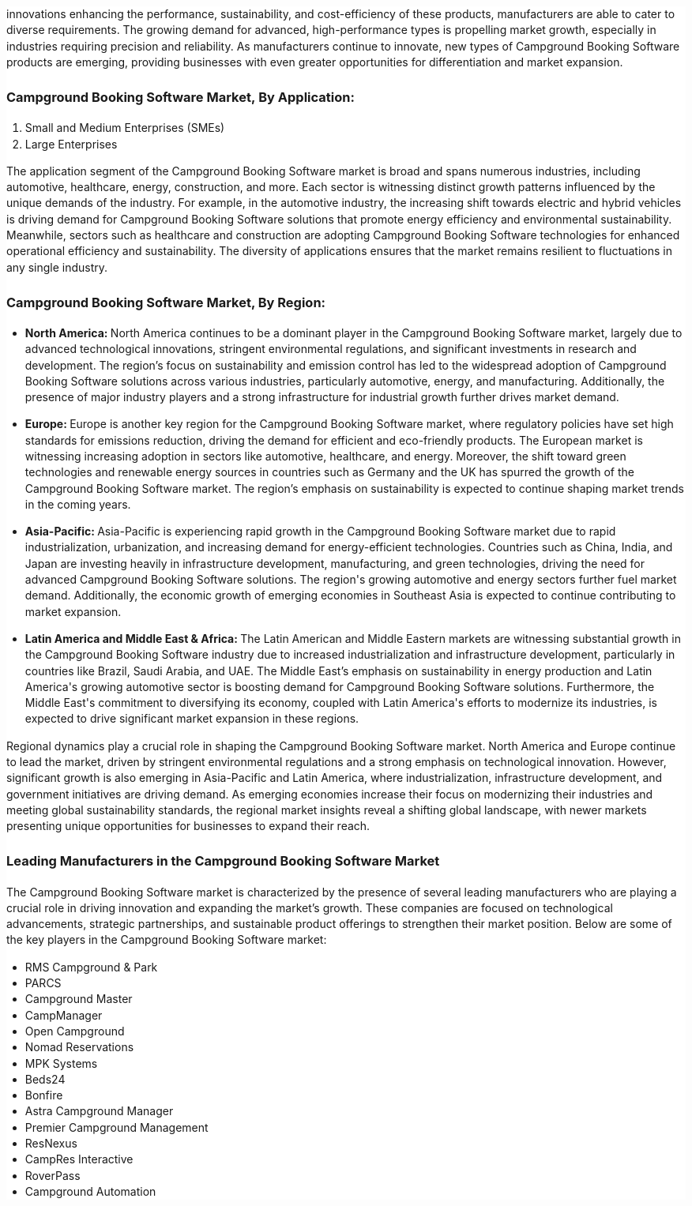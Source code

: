 innovations enhancing the performance, sustainability, and cost-efficiency of these products, manufacturers are able to cater to diverse requirements. The growing demand for advanced, high-performance types is propelling market growth, especially in industries requiring precision and reliability. As manufacturers continue to innovate, new types of Campground Booking Software products are emerging, providing businesses with even greater opportunities for differentiation and market expansion.</p><h3>Campground Booking Software Market,&nbsp;By Application:</h3><ol><li>Small and Medium Enterprises (SMEs)<li> Large Enterprises</li></ol><p>The application segment of the Campground Booking Software market is broad and spans numerous industries, including automotive, healthcare, energy, construction, and more. Each sector is witnessing distinct growth patterns influenced by the unique demands of the industry. For example, in the automotive industry, the increasing shift towards electric and hybrid vehicles is driving demand for Campground Booking Software solutions that promote energy efficiency and environmental sustainability. Meanwhile, sectors such as healthcare and construction are adopting Campground Booking Software technologies for enhanced operational efficiency and sustainability. The diversity of applications ensures that the market remains resilient to fluctuations in any single industry.</p><h3>Campground Booking Software Market, By Region:</h3><ul><li><p><strong>North America:&nbsp;</strong>North America continues to be a dominant player in the Campground Booking Software market, largely due to advanced technological innovations, stringent environmental regulations, and significant investments in research and development. The region&rsquo;s focus on sustainability and emission control has led to the widespread adoption of Campground Booking Software solutions across various industries, particularly automotive, energy, and manufacturing. Additionally, the presence of major industry players and a strong infrastructure for industrial growth further drives market demand.</p></li><li><p><strong><strong>Europe:&nbsp;</strong></strong>Europe is another key region for the Campground Booking Software market, where regulatory policies have set high standards for emissions reduction, driving the demand for efficient and eco-friendly products. The European market is witnessing increasing adoption in sectors like automotive, healthcare, and energy. Moreover, the shift toward green technologies and renewable energy sources in countries such as Germany and the UK has spurred the growth of the Campground Booking Software market. The region&rsquo;s emphasis on sustainability is expected to continue shaping market trends in the coming years.</p></li><li><p><strong><strong>Asia-Pacific:&nbsp;</strong></strong>Asia-Pacific is experiencing rapid growth in the Campground Booking Software market due to rapid industrialization, urbanization, and increasing demand for energy-efficient technologies. Countries such as China, India, and Japan are investing heavily in infrastructure development, manufacturing, and green technologies, driving the need for advanced Campground Booking Software solutions. The region's growing automotive and energy sectors further fuel market demand. Additionally, the economic growth of emerging economies in Southeast Asia is expected to continue contributing to market expansion.</p></li><li><p><strong><strong>Latin America and Middle East &amp; Africa:&nbsp;</strong></strong>The Latin American and Middle Eastern markets are witnessing substantial growth in the Campground Booking Software industry due to increased industrialization and infrastructure development, particularly in countries like Brazil, Saudi Arabia, and UAE. The Middle East&rsquo;s emphasis on sustainability in energy production and Latin America's growing automotive sector is boosting demand for Campground Booking Software solutions. Furthermore, the Middle East's commitment to diversifying its economy, coupled with Latin America's efforts to modernize its industries, is expected to drive significant market expansion in these regions.</p></li></ul><p>Regional dynamics play a crucial role in shaping the Campground Booking Software market. North America and Europe continue to lead the market, driven by stringent environmental regulations and a strong emphasis on technological innovation. However, significant growth is also emerging in Asia-Pacific and Latin America, where industrialization, infrastructure development, and government initiatives are driving demand. As emerging economies increase their focus on modernizing their industries and meeting global sustainability standards, the regional market insights reveal a shifting global landscape, with newer markets presenting unique opportunities for businesses to expand their reach.</p><h3><strong>Leading Manufacturers in the Campground Booking Software Market</strong></h3><p>The Campground Booking Software market is characterized by the presence of several leading manufacturers who are playing a crucial role in driving innovation and expanding the market&rsquo;s growth. These companies are focused on technological advancements, strategic partnerships, and sustainable product offerings to strengthen their market position. Below are some of the key players in the Campground Booking Software market:</p></div><div class="article-main__content" data-test-id="publishing-text-block"><ul><li><span class="">RMS Campground & Park<li> PARCS<li> Campground Master<li> CampManager<li> Open Campground<li> Nomad Reservations<li> MPK Systems<li> Beds24<li> Bonfire<li> Astra Campground Manager<li> Premier Campground Management<li> ResNexus<li> CampRes Interactive<li> RoverPass<li> Campground Automation